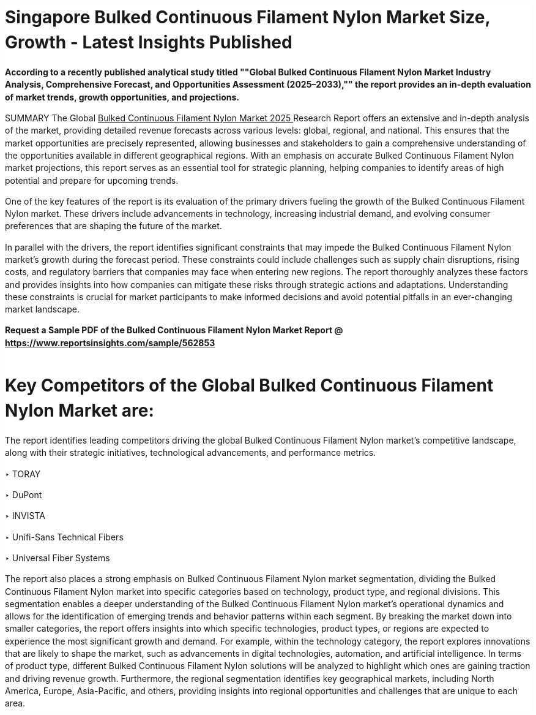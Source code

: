 # Singapore Bulked Continuous Filament Nylon Market Size, Growth - Latest Insights Published

<strong>According to a recently published analytical study titled ""Global Bulked Continuous Filament Nylon Market Industry Analysis, Comprehensive Forecast, and Opportunities Assessment (2025–2033),"" the report provides an in-depth evaluation of market trends, growth opportunities, and projections.</strong>

SUMMARY The Global <a href=https://www.reportsinsights.com/sample/562853>Bulked Continuous Filament Nylon Market 2025 </a> Research Report offers an extensive and in-depth analysis of the market, providing detailed revenue forecasts across various levels: global, regional, and national. This ensures that the market opportunities are precisely represented, allowing businesses and stakeholders to gain a comprehensive understanding of the opportunities available in different geographical regions. With an emphasis on accurate Bulked Continuous Filament Nylon market projections, this report serves as an essential tool for strategic planning, helping companies to identify areas of high potential and prepare for upcoming trends.

One of the key features of the report is its evaluation of the primary drivers fueling the growth of the Bulked Continuous Filament Nylon market. These drivers include advancements in technology, increasing industrial demand, and evolving consumer preferences that are shaping the future of the market. 

In parallel with the drivers, the report identifies significant constraints that may impede the Bulked Continuous Filament Nylon market’s growth during the forecast period. These constraints could include challenges such as supply chain disruptions, rising costs, and regulatory barriers that companies may face when entering new regions. The report thoroughly analyzes these factors and provides insights into how companies can mitigate these risks through strategic actions and adaptations. Understanding these constraints is crucial for market participants to make informed decisions and avoid potential pitfalls in an ever-changing market landscape.

<strong>Request a Sample PDF of the Bulked Continuous Filament Nylon Market Report </strong><strong>@<a href=https://www.reportsinsights.com/sample/562853> https://www.reportsinsights.com/sample/562853</a></strong></font>

# <strong>Key Competitors of the Global Bulked Continuous Filament Nylon Market are:</strong>

The report identifies leading competitors driving the global Bulked Continuous Filament Nylon market’s competitive landscape, along with their strategic initiatives, technological advancements, and performance metrics.

‣ TORAY

‣ DuPont

‣ INVISTA

‣ Unifi-Sans Technical Fibers

‣ Universal Fiber Systems

The report also places a strong emphasis on Bulked Continuous Filament Nylon market segmentation, dividing the Bulked Continuous Filament Nylon market into specific categories based on technology, product type, and regional divisions. This segmentation enables a deeper understanding of the Bulked Continuous Filament Nylon market’s operational dynamics and allows for the identification of emerging trends and behavior patterns within each segment. By breaking the market down into smaller categories, the report offers insights into which specific technologies, product types, or regions are expected to experience the most significant growth and demand. For example, within the technology category, the report explores innovations that are likely to shape the market, such as advancements in digital technologies, automation, and artificial intelligence. In terms of product type, different Bulked Continuous Filament Nylon solutions will be analyzed to highlight which ones are gaining traction and driving revenue growth. Furthermore, the regional segmentation identifies key geographical markets, including North America, Europe, Asia-Pacific, and others, providing insights into regional opportunities and challenges that are unique to each area.
